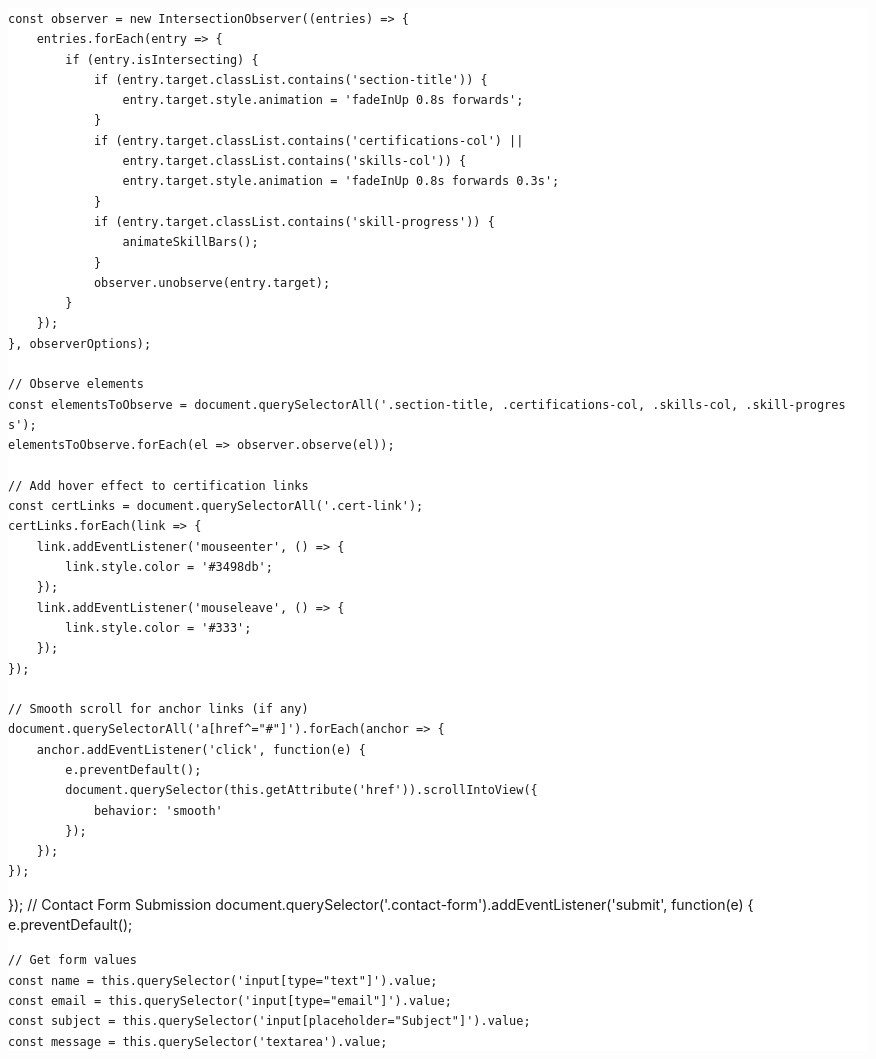     const observer = new IntersectionObserver((entries) => {
        entries.forEach(entry => {
            if (entry.isIntersecting) {
                if (entry.target.classList.contains('section-title')) {
                    entry.target.style.animation = 'fadeInUp 0.8s forwards';
                }
                if (entry.target.classList.contains('certifications-col') || 
                    entry.target.classList.contains('skills-col')) {
                    entry.target.style.animation = 'fadeInUp 0.8s forwards 0.3s';
                }
                if (entry.target.classList.contains('skill-progress')) {
                    animateSkillBars();
                }
                observer.unobserve(entry.target);
            }
        });
    }, observerOptions);
    
    // Observe elements
    const elementsToObserve = document.querySelectorAll('.section-title, .certifications-col, .skills-col, .skill-progress');
    elementsToObserve.forEach(el => observer.observe(el));
    
    // Add hover effect to certification links
    const certLinks = document.querySelectorAll('.cert-link');
    certLinks.forEach(link => {
        link.addEventListener('mouseenter', () => {
            link.style.color = '#3498db';
        });
        link.addEventListener('mouseleave', () => {
            link.style.color = '#333';
        });
    });
    
    // Smooth scroll for anchor links (if any)
    document.querySelectorAll('a[href^="#"]').forEach(anchor => {
        anchor.addEventListener('click', function(e) {
            e.preventDefault();
            document.querySelector(this.getAttribute('href')).scrollIntoView({
                behavior: 'smooth'
            });
        });
    });
});
// Contact Form Submission
document.querySelector('.contact-form').addEventListener('submit', function(e) {
    e.preventDefault();
    
    // Get form values
    const name = this.querySelector('input[type="text"]').value;
    const email = this.querySelector('input[type="email"]').value;
    const subject = this.querySelector('input[placeholder="Subject"]').value;
    const message = this.querySelector('textarea').value;
    